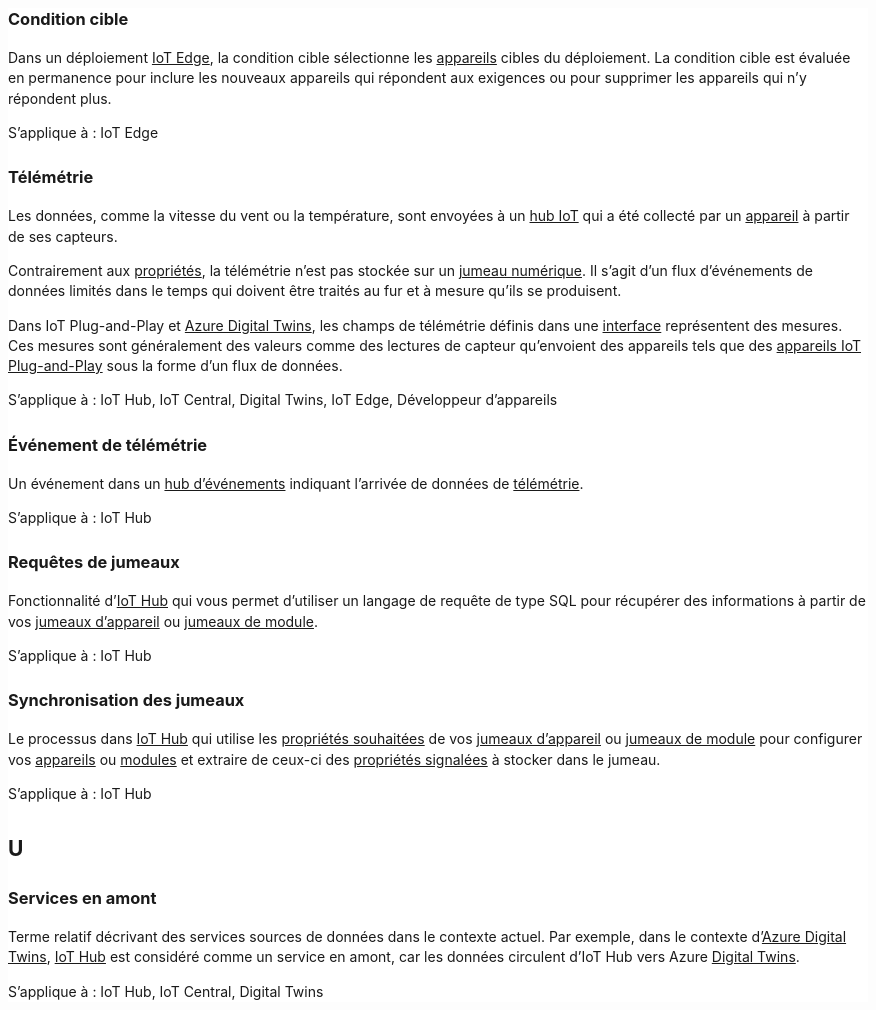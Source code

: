 ### <a name="target-condition"></a>Condition cible

Dans un déploiement [IoT Edge](#iot-edge), la condition cible sélectionne les [appareils](#device) cibles du déploiement. La condition cible est évaluée en permanence pour inclure les nouveaux appareils qui répondent aux exigences ou pour supprimer les appareils qui n’y répondent plus.

S’applique à : IoT Edge

### <a name="telemetry"></a>Télémétrie

Les données, comme la vitesse du vent ou la température, sont envoyées à un [hub IoT](#iot-hub) qui a été collecté par un [appareil](#device) à partir de ses capteurs.

Contrairement aux [propriétés](#properties), la télémétrie n’est pas stockée sur un [jumeau numérique](#digital-twin). Il s’agit d’un flux d’événements de données limités dans le temps qui doivent être traités au fur et à mesure qu’ils se produisent.

Dans IoT Plug-and-Play et [Azure Digital Twins](#azure-digital-twins), les champs de télémétrie définis dans une [interface](#interface) représentent des mesures. Ces mesures sont généralement des valeurs comme des lectures de capteur qu’envoient des appareils tels que des [appareils IoT Plug-and-Play](#iot-plug-and-play-device) sous la forme d’un flux de données.

S’applique à : IoT Hub, IoT Central, Digital Twins, IoT Edge, Développeur d’appareils

### <a name="telemetry-event"></a>Événement de télémétrie

Un événement dans un [hub d’événements](#iot-hub) indiquant l’arrivée de données de [télémétrie](#telemetry).

S’applique à : IoT Hub

### <a name="twin-queries"></a>Requêtes de jumeaux

Fonctionnalité d’[IoT Hub](#iot-hub) qui vous permet d’utiliser un langage de requête de type SQL pour récupérer des informations à partir de vos [jumeaux d’appareil](#device-twin) ou [jumeaux de module](#module-twin).

S’applique à : IoT Hub

### <a name="twin-synchronization"></a>Synchronisation des jumeaux

Le processus dans [IoT Hub](#iot-hub) qui utilise les [propriétés souhaitées](#desired-properties) de vos [jumeaux d’appareil](#device-twin) ou [jumeaux de module](#module-twin) pour configurer vos [appareils](#device) ou [modules](#module) et extraire de ceux-ci des [propriétés signalées](#reported-properties) à stocker dans le jumeau.

S’applique à : IoT Hub

## <a name="u"></a>U

### <a name="upstream-service"></a>Services en amont

Terme relatif décrivant des services sources de données dans le contexte actuel. Par exemple, dans le contexte d’[Azure Digital Twins](#azure-digital-twins), [IoT Hub](#iot-hub) est considéré comme un service en amont, car les données circulent d’IoT Hub vers Azure [Digital Twins](#digital-twin).

S’applique à : IoT Hub, IoT Central, Digital Twins

